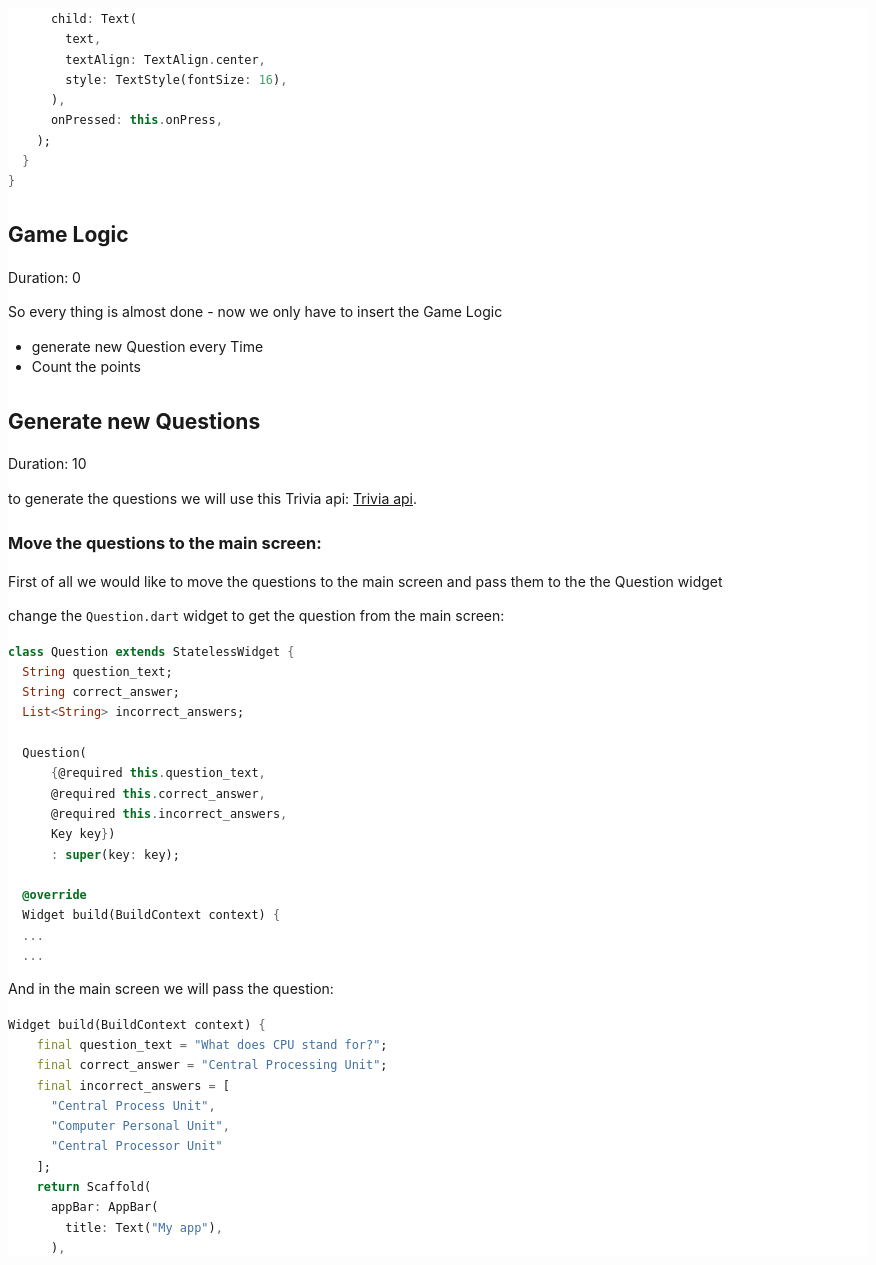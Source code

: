 ```dart
      child: Text(
        text,
        textAlign: TextAlign.center,
        style: TextStyle(fontSize: 16),
      ),
      onPressed: this.onPress,
    );
  }
}

```

## Game Logic
Duration: 0

So every thing is almost done - now we only have to insert the Game Logic
* generate new Question every Time
* Count the points

## Generate new Questions
Duration: 10

to generate the questions we will use this Trivia api:
[Trivia api](https://opentdb.com/api_config.php).

### Move the questions to the main screen:

First of all we would like to move the questions to the main screen and pass them to the the Question widget

change the `Question.dart` widget to get the question from the main screen:

```dart
class Question extends StatelessWidget {
  String question_text;
  String correct_answer;
  List<String> incorrect_answers;

  Question(
      {@required this.question_text,
      @required this.correct_answer,
      @required this.incorrect_answers,
      Key key})
      : super(key: key);

  @override
  Widget build(BuildContext context) {
  ...
  ...
```

And in the main screen we will pass the question:
```dart
Widget build(BuildContext context) {
    final question_text = "What does CPU stand for?";
    final correct_answer = "Central Processing Unit";
    final incorrect_answers = [
      "Central Process Unit",
      "Computer Personal Unit",
      "Central Processor Unit"
    ];
    return Scaffold(
      appBar: AppBar(
        title: Text("My app"),
      ),
```